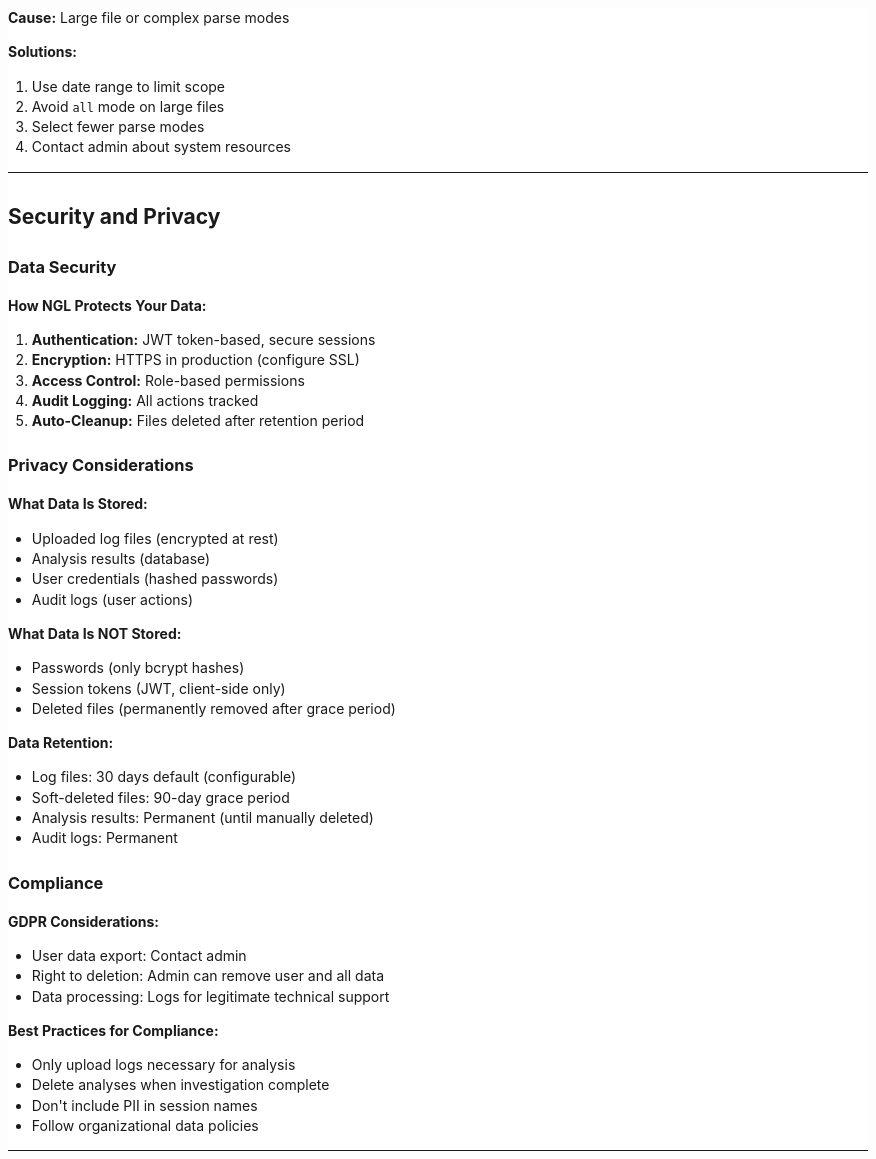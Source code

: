 **Cause:** Large file or complex parse modes

**Solutions:**
1. Use date range to limit scope
2. Avoid `all` mode on large files
3. Select fewer parse modes
4. Contact admin about system resources

---

## Security and Privacy

### Data Security

**How NGL Protects Your Data:**

1. **Authentication:** JWT token-based, secure sessions
2. **Encryption:** HTTPS in production (configure SSL)
3. **Access Control:** Role-based permissions
4. **Audit Logging:** All actions tracked
5. **Auto-Cleanup:** Files deleted after retention period

### Privacy Considerations

**What Data Is Stored:**
- Uploaded log files (encrypted at rest)
- Analysis results (database)
- User credentials (hashed passwords)
- Audit logs (user actions)

**What Data Is NOT Stored:**
- Passwords (only bcrypt hashes)
- Session tokens (JWT, client-side only)
- Deleted files (permanently removed after grace period)

**Data Retention:**
- Log files: 30 days default (configurable)
- Soft-deleted files: 90-day grace period
- Analysis results: Permanent (until manually deleted)
- Audit logs: Permanent

### Compliance

**GDPR Considerations:**
- User data export: Contact admin
- Right to deletion: Admin can remove user and all data
- Data processing: Logs for legitimate technical support

**Best Practices for Compliance:**
- Only upload logs necessary for analysis
- Delete analyses when investigation complete
- Don't include PII in session names
- Follow organizational data policies

---
